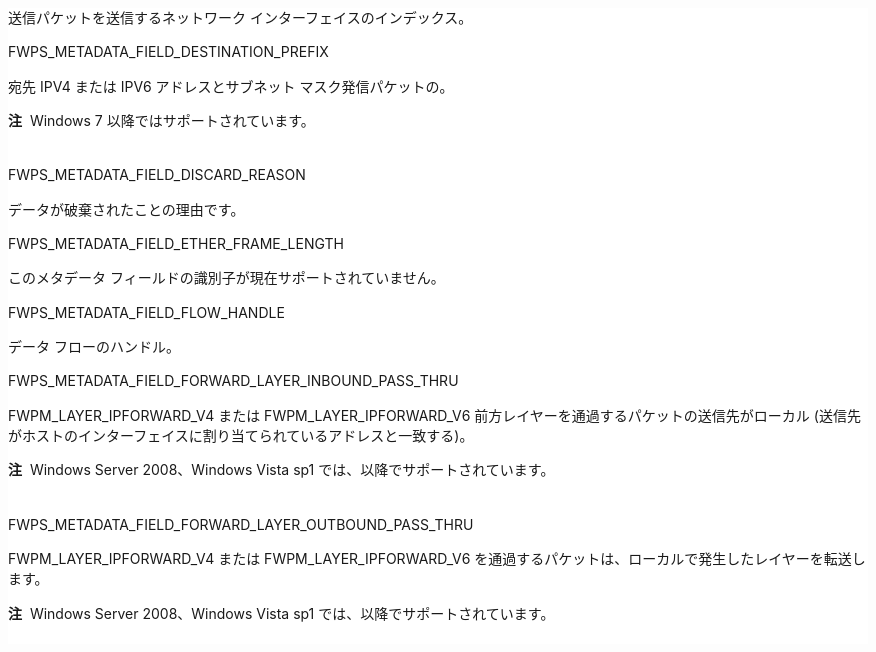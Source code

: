 </td>
<td>
<p>送信パケットを送信するネットワーク インターフェイスのインデックス。</p>
</td>
</tr>
<tr>
<td>
<p>FWPS_METADATA_FIELD_DESTINATION_PREFIX</p>
</td>
<td>
<p>宛先 IPV4 または IPV6 アドレスとサブネット マスク発信パケットの。</p>
<div class="alert"><b>注</b>  Windows 7 以降ではサポートされています。</div>
<div> </div>
</td>
</tr>
<tr>
<td>
<p>FWPS_METADATA_FIELD_DISCARD_REASON</p>
</td>
<td>
<p>データが破棄されたことの理由です。</p>
</td>
</tr>
<tr>
<td>
<p>FWPS_METADATA_FIELD_ETHER_FRAME_LENGTH</p>
</td>
<td>
<p>このメタデータ フィールドの識別子が現在サポートされていません。</p>
</td>
</tr>
<tr>
<td>
<p>FWPS_METADATA_FIELD_FLOW_HANDLE</p>
</td>
<td>
<p>データ フローのハンドル。</p>
</td>
</tr>
<tr>
<td>
<p>FWPS_METADATA_FIELD_FORWARD_LAYER_INBOUND_PASS_THRU</p>
</td>
<td>
<p>FWPM_LAYER_IPFORWARD_V4 または FWPM_LAYER_IPFORWARD_V6 前方レイヤーを通過するパケットの送信先がローカル (送信先がホストのインターフェイスに割り当てられているアドレスと一致する)。</p>
<p>
<div class="alert"><b>注</b>  Windows Server 2008、Windows Vista sp1 では、以降でサポートされています。</div>
<div> </div>
</p>
</td>
</tr>
<tr>
<td>
<p>FWPS_METADATA_FIELD_FORWARD_LAYER_OUTBOUND_PASS_THRU</p>
</td>
<td>
<p>FWPM_LAYER_IPFORWARD_V4 または FWPM_LAYER_IPFORWARD_V6 を通過するパケットは、ローカルで発生したレイヤーを転送します。</p>
<p>
<div class="alert"><b>注</b>  Windows Server 2008、Windows Vista sp1 では、以降でサポートされています。</div>
<div> </div>
</p>
</td>
</tr>